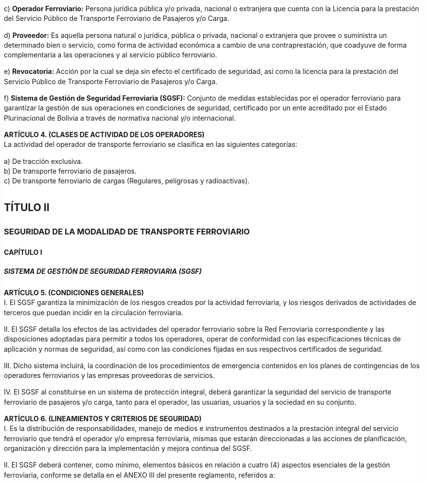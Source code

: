 c) **Operador Ferroviario:** Persona jurídica pública y/o privada, nacional o extranjera que cuenta con la Licencia para la prestación del Servicio Público de Transporte Ferroviario de Pasajeros y/o Carga.  

d) **Proveedor:** Es aquella persona natural o jurídica, pública o privada, nacional o extranjera que provee o suministra un determinado bien o servicio, como forma de actividad económica a cambio de una contraprestación, que coadyuve de forma complementaria a las operaciones y al servicio público ferroviario.  

e) **Revocatoria:** Acción por la cual se deja sin efecto el certificado de seguridad, así como la licencia para la prestación del Servicio Público de Transporte Ferroviario de Pasajeros y/o Carga.  

f) **Sistema de Gestión de Seguridad Ferroviaria (SGSF):** Conjunto de medidas establecidas por el operador ferroviario para garantizar la gestión de sus operaciones en condiciones de seguridad, certificado por un ente acreditado por el Estado Plurinacional de Bolivia a través de normativa nacional y/o internacional.  

**ARTÍCULO 4. (CLASES DE ACTIVIDAD DE LOS OPERADORES)**  
La actividad del operador de transporte ferroviario se clasifica en las siguientes categorías:  

a) De tracción exclusiva.  
b) De transporte ferroviario de pasajeros.  
c) De transporte ferroviario de cargas (Regulares, peligrosas y radioactivas).  

## TÍTULO II  
### SEGURIDAD DE LA MODALIDAD DE TRANSPORTE FERROVIARIO  

#### CAPÍTULO I  
##### SISTEMA DE GESTIÓN DE SEGURIDAD FERROVIARIA (SGSF)  

**ARTÍCULO 5. (CONDICIONES GENERALES)**  
I. El SGSF garantiza la minimización de los riesgos creados por la actividad ferroviaria, y los riesgos derivados de actividades de terceros que puedan incidir en la circulación ferroviaria.  

II. El SGSF detalla los efectos de las actividades del operador ferroviario sobre la Red Ferroviaria correspondiente y las disposiciones adoptadas para permitir a todos los operadores, operar de conformidad con las especificaciones técnicas de aplicación y normas de seguridad, así como con las condiciones fijadas en sus respectivos certificados de seguridad.  

III. Dicho sistema incluirá, la coordinación de los procedimientos de emergencia contenidos en los planes de contingencias de los operadores ferroviarios y las empresas proveedoras de servicios.  

IV. El SGSF al constituirse en un sistema de protección integral, deberá garantizar la seguridad del servicio de transporte ferroviario de pasajeros y/o carga, tanto para el operador, las usuarias, usuarios y la sociedad en su conjunto.  

**ARTÍCULO 6. (LINEAMIENTOS Y CRITERIOS DE SEGURIDAD)**  
I. Es la distribución de responsabilidades, manejo de medios e instrumentos destinados a la prestación integral del servicio ferroviario que tendrá el operador y/o empresa ferroviaria, mismas que estarán direccionadas a las acciones de planificación, organización y dirección para la implementación y mejora continua del SGSF.  

II. El SGSF deberá contener, como mínimo, elementos básicos en relación a cuatro (4) aspectos esenciales de la gestión ferroviaria, conforme se detalla en el ANEXO III del presente reglamento, referidos a:  
